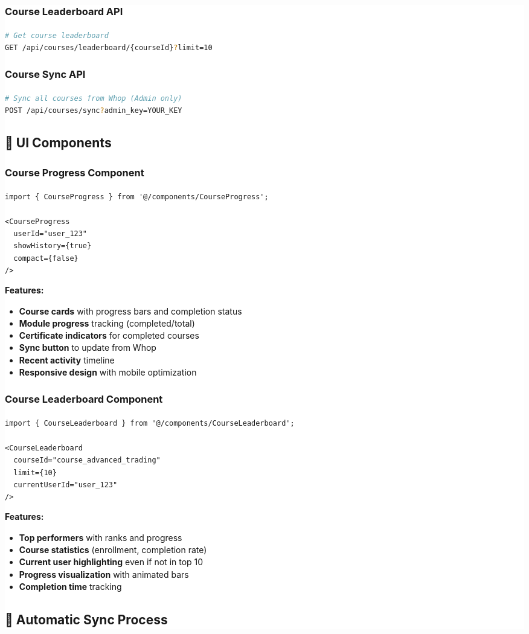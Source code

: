 ### **Course Leaderboard API**
```bash
# Get course leaderboard
GET /api/courses/leaderboard/{courseId}?limit=10
```

### **Course Sync API**
```bash
# Sync all courses from Whop (Admin only)
POST /api/courses/sync?admin_key=YOUR_KEY
```

## 🎨 **UI Components**

### **Course Progress Component**
```tsx
import { CourseProgress } from '@/components/CourseProgress';

<CourseProgress 
  userId="user_123"
  showHistory={true}
  compact={false}
/>
```

**Features:**
- **Course cards** with progress bars and completion status
- **Module progress** tracking (completed/total)
- **Certificate indicators** for completed courses
- **Sync button** to update from Whop
- **Recent activity** timeline
- **Responsive design** with mobile optimization

### **Course Leaderboard Component**
```tsx
import { CourseLeaderboard } from '@/components/CourseLeaderboard';

<CourseLeaderboard 
  courseId="course_advanced_trading"
  limit={10}
  currentUserId="user_123"
/>
```

**Features:**
- **Top performers** with ranks and progress
- **Course statistics** (enrollment, completion rate)
- **Current user highlighting** even if not in top 10
- **Progress visualization** with animated bars
- **Completion time** tracking

## 🔄 **Automatic Sync Process**
